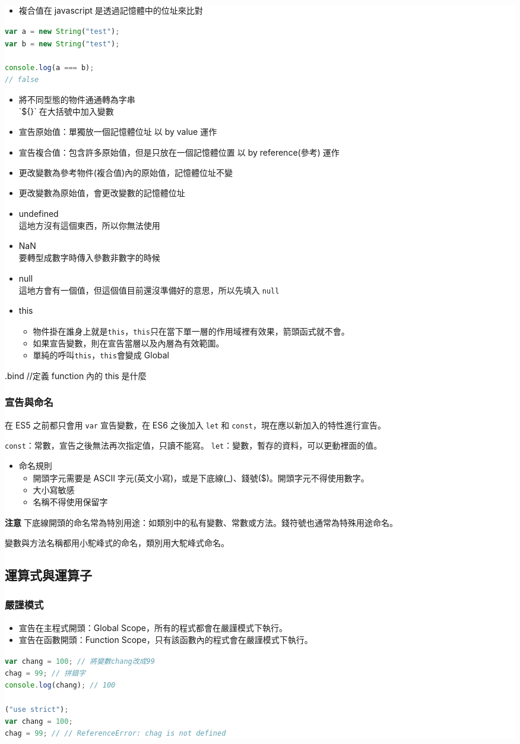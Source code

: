 - 複合值在 javascript 是透過記憶體中的位址來比對

```javascript
var a = new String("test");
var b = new String("test");

console.log(a === b);
// false
```

- 將不同型態的物件通通轉為字串  
  \`${}\` 在大括號中加入變數

- 宣告原始值：單獨放一個記憶體位址 以 by value 運作
- 宣告複合值：包含許多原始值，但是只放在一個記憶體位置 以 by reference(參考) 運作

- 更改變數為參考物件(複合值)內的原始值，記憶體位址不變
- 更改變數為原始值，會更改變數的記憶體位址

- undefined  
  這地方沒有這個東西，所以你無法使用
- NaN  
   要轉型成數字時傳入參數非數字的時候
- null  
  這地方會有一個值，但這個值目前還沒準備好的意思，所以先填入 `null`

- this
  - 物件掛在誰身上就是`this`，`this`只在當下單一層的作用域裡有效果，箭頭函式就不會。
  - 如果宣告變數，則在宣告當層以及內層為有效範圍。
  - 單純的呼叫`this`，`this`會變成 Global

.bind //定義 function 內的 this 是什麼

### 宣告與命名

在 ES5 之前都只會用 `var` 宣告變數，在 ES6 之後加入 `let` 和 `const`，現在應以新加入的特性進行宣告。

`const`：常數，宣告之後無法再次指定值，只讀不能寫。
`let`：變數，暫存的資料，可以更動裡面的值。

- 命名規則
  - 開頭字元需要是 ASCII 字元(英文小寫)，或是下底線(\_)、錢號($)。開頭字元不得使用數字。
  - 大小寫敏感
  - 名稱不得使用保留字

**注意** 下底線開頭的命名常為特別用途：如類別中的私有變數、常數或方法。錢符號也通常為特殊用途命名。

變數與方法名稱都用小駝峰式的命名，類別用大駝峰式命名。

## 運算式與運算子

### 嚴謹模式

- 宣告在主程式開頭：Global Scope，所有的程式都會在嚴謹模式下執行。
- 宣告在函數開頭：Function Scope，只有該函數內的程式會在嚴謹模式下執行。

```javascript
var chang = 100; // 將變數chang改成99
chag = 99; // 拼錯字
console.log(chang); // 100

("use strict");
var chang = 100;
chag = 99; // // ReferenceError: chag is not defined
```
